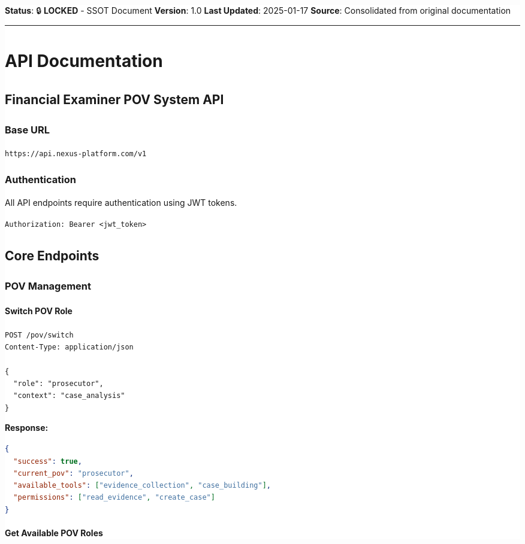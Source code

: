 **Status**: 🔒 **LOCKED** - SSOT Document
**Version**: 1.0
**Last Updated**: 2025-01-17
**Source**: Consolidated from original documentation

---

# API Documentation

## Financial Examiner POV System API

### Base URL

```
https://api.nexus-platform.com/v1
```

### Authentication

All API endpoints require authentication using JWT tokens.

```http
Authorization: Bearer <jwt_token>
```

## Core Endpoints

### POV Management

#### Switch POV Role

```http
POST /pov/switch
Content-Type: application/json

{
  "role": "prosecutor",
  "context": "case_analysis"
}
```

**Response:**

```json
{
  "success": true,
  "current_pov": "prosecutor",
  "available_tools": ["evidence_collection", "case_building"],
  "permissions": ["read_evidence", "create_case"]
}
```

#### Get Available POV Roles

